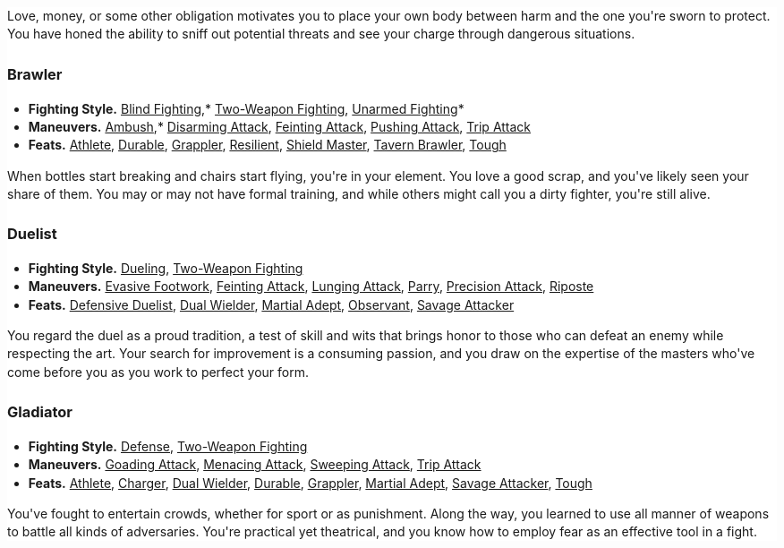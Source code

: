 Love, money, or some other obligation motivates you to place your own body between harm and the one you're sworn to protect. You have honed the ability to sniff out potential threats and see your charge through dangerous situations.

### Brawler

- **Fighting Style.** [Blind Fighting](Mechanics/optional-features/blind-fighting-tce.md),* [Two-Weapon Fighting](Mechanics/optional-features/two-weapon-fighting.md), [Unarmed Fighting](Mechanics/optional-features/unarmed-fighting-tce.md)*  
- **Maneuvers.** [Ambush](Mechanics/optional-features/ambush-tce.md),* [Disarming Attack](Mechanics/optional-features/disarming-attack.md), [Feinting Attack](Mechanics/optional-features/feinting-attack.md), [Pushing Attack](Mechanics/optional-features/pushing-attack.md), [Trip Attack](Mechanics/optional-features/trip-attack.md)  
- **Feats.** [Athlete](Mechanics/feats/athlete.md), [Durable](Mechanics/feats/durable.md), [Grappler](Mechanics/feats/grappler.md), [Resilient](Mechanics/feats/resilient.md), [Shield Master](Mechanics/feats/shield-master.md), [Tavern Brawler](Mechanics/feats/tavern-brawler.md), [Tough](Mechanics/feats/tough.md)  

When bottles start breaking and chairs start flying, you're in your element. You love a good scrap, and you've likely seen your share of them. You may or may not have formal training, and while others might call you a dirty fighter, you're still alive.

### Duelist

- **Fighting Style.** [Dueling](Mechanics/optional-features/dueling.md), [Two-Weapon Fighting](Mechanics/optional-features/two-weapon-fighting.md)  
- **Maneuvers.** [Evasive Footwork](Mechanics/optional-features/evasive-footwork.md), [Feinting Attack](Mechanics/optional-features/feinting-attack.md), [Lunging Attack](Mechanics/optional-features/lunging-attack.md), [Parry](Mechanics/optional-features/parry.md), [Precision Attack](Mechanics/optional-features/precision-attack.md), [Riposte](Mechanics/optional-features/riposte.md)  
- **Feats.** [Defensive Duelist](Mechanics/feats/defensive-duelist.md), [Dual Wielder](Mechanics/feats/dual-wielder.md), [Martial Adept](Mechanics/feats/martial-adept.md), [Observant](Mechanics/feats/observant.md), [Savage Attacker](Mechanics/feats/savage-attacker.md)  

You regard the duel as a proud tradition, a test of skill and wits that brings honor to those who can defeat an enemy while respecting the art. Your search for improvement is a consuming passion, and you draw on the expertise of the masters who've come before you as you work to perfect your form.

### Gladiator

- **Fighting Style.** [Defense](Mechanics/optional-features/defense.md), [Two-Weapon Fighting](Mechanics/optional-features/two-weapon-fighting.md)  
- **Maneuvers.** [Goading Attack](Mechanics/optional-features/goading-attack.md), [Menacing Attack](Mechanics/optional-features/menacing-attack.md), [Sweeping Attack](Mechanics/optional-features/sweeping-attack.md), [Trip Attack](Mechanics/optional-features/trip-attack.md)  
- **Feats.** [Athlete](Mechanics/feats/athlete.md), [Charger](Mechanics/feats/charger.md), [Dual Wielder](Mechanics/feats/dual-wielder.md), [Durable](Mechanics/feats/durable.md), [Grappler](Mechanics/feats/grappler.md), [Martial Adept](Mechanics/feats/martial-adept.md), [Savage Attacker](Mechanics/feats/savage-attacker.md), [Tough](Mechanics/feats/tough.md)  

You've fought to entertain crowds, whether for sport or as punishment. Along the way, you learned to use all manner of weapons to battle all kinds of adversaries. You're practical yet theatrical, and you know how to employ fear as an effective tool in a fight.
